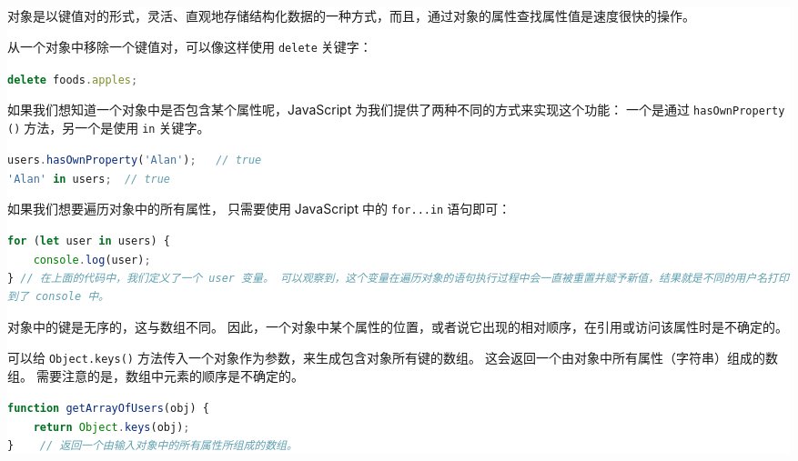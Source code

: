 对象是以键值对的形式，灵活、直观地存储结构化数据的一种方式，而且，通过对象的属性查找属性值是速度很快的操作。

从一个对象中移除一个键值对，可以像这样使用 `delete` 关键字：

```js
delete foods.apples;
```

如果我们想知道一个对象中是否包含某个属性呢，JavaScript 为我们提供了两种不同的方式来实现这个功能： 一个是通过 `hasOwnProperty()` 方法，另一个是使用 `in` 关键字。 

```js
users.hasOwnProperty('Alan');   // true
'Alan' in users;  // true
```

如果我们想要遍历对象中的所有属性， 只需要使用 JavaScript 中的 `for...in` 语句即可：

```js
for (let user in users) {
  	console.log(user);
} // 在上面的代码中，我们定义了一个 user 变量。 可以观察到，这个变量在遍历对象的语句执行过程中会一直被重置并赋予新值，结果就是不同的用户名打印到了 console 中。
```

对象中的键是无序的，这与数组不同。 因此，一个对象中某个属性的位置，或者说它出现的相对顺序，在引用或访问该属性时是不确定的。

可以给 `Object.keys()` 方法传入一个对象作为参数，来生成包含对象所有键的数组。 这会返回一个由对象中所有属性（字符串）组成的数组。 需要注意的是，数组中元素的顺序是不确定的。

```js
function getArrayOfUsers(obj) {
  	return Object.keys(obj);	
}    // 返回一个由输入对象中的所有属性所组成的数组。
```

